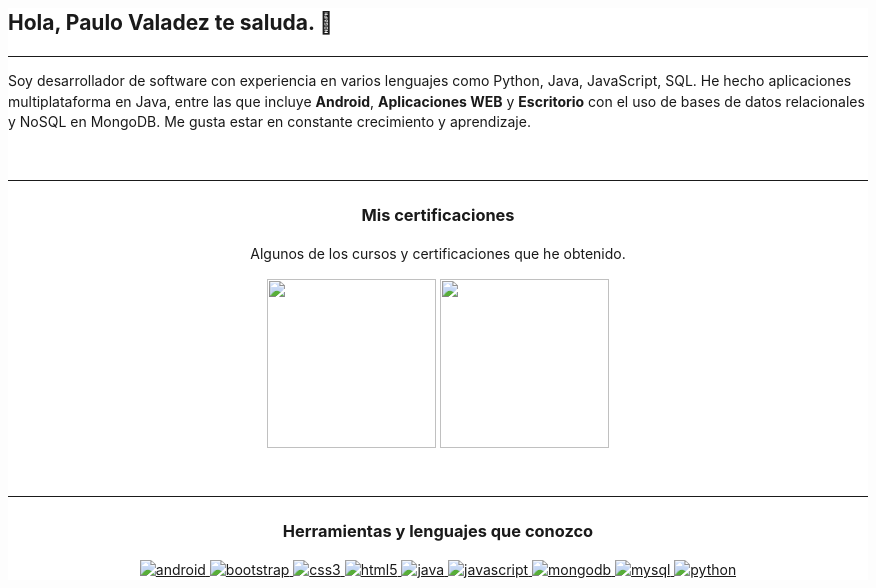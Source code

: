 <H2>Hola, Paulo Valadez te saluda. 👋</H2>
<hr>
<p> Soy desarrollador de software con experiencia en varios lenguajes como Python, Java, JavaScript, SQL. He hecho aplicaciones multiplataforma en Java,        entre las que incluye <b>Android</b>, <b>Aplicaciones WEB</b> y <b>Escritorio</b> con el uso de bases de datos relacionales y NoSQL en MongoDB. Me gusta
    estar en constante crecimiento y aprendizaje.
</p>
<br>
<hr>
<h3 align="center"><b>Mis certificaciones</b></h3>
<p align="center">Algunos de los cursos y certificaciones que he obtenido.</p>
<p align="center">
    <img src='https://drive.google.com/file/d/16YdH7jcqBh4QfD9PHInL3IqBIYRjG6tz/view?usp=drive_link'
        width="169" height="169" align="center">
    <img src='https://drive.google.com/file/d/1Mj-tvE021ulTaDyVdqmltsClTWkVoOg3/view?usp=drive_link'
        width="169" height="169" align="center">
</p>
<br>
<hr>
<h3 align='center'><b>Herramientas y lenguajes que conozco</b></h3>
<p align="center">
    <a href="https://developer.android.com" target="_blank" rel="noreferrer"> <img
            src="https://raw.githubusercontent.com/devicons/devicon/master/icons/android/android-original-wordmark.svg"
            alt="android" width="40" height="40" /> </a>
    <a href="https://getbootstrap.com" target="_blank" rel="noreferrer"> <img
            src="https://raw.githubusercontent.com/devicons/devicon/master/icons/bootstrap/bootstrap-plain-wordmark.svg"
            alt="bootstrap" width="40" height="40" /> </a>
    <a href="https://www.w3schools.com/css/" target="_blank" rel="noreferrer"> <img
            src="https://raw.githubusercontent.com/devicons/devicon/master/icons/css3/css3-original-wordmark.svg"
            alt="css3" width="40" height="40" /> </a>
    <a href="https://www.w3.org/html/" target="_blank" rel="noreferrer"> <img
            src="https://raw.githubusercontent.com/devicons/devicon/master/icons/html5/html5-original-wordmark.svg"
            alt="html5" width="40" height="40" /> </a>
    <a href="https://www.java.com" target="_blank" rel="noreferrer"> <img
            src="https://raw.githubusercontent.com/devicons/devicon/master/icons/java/java-original.svg" alt="java"
            width="40" height="40" /> </a>
    <a href="https://developer.mozilla.org/en-US/docs/Web/JavaScript" target="_blank" rel="noreferrer"> <img
            src="https://raw.githubusercontent.com/devicons/devicon/master/icons/javascript/javascript-original.svg"
            alt="javascript" width="40" height="40" /> </a>
    <a href="https://www.mongodb.com/" target="_blank" rel="noreferrer"> <img
            src="https://raw.githubusercontent.com/devicons/devicon/master/icons/mongodb/mongodb-original-wordmark.svg"
            alt="mongodb" width="40" height="40" /> </a>
    <a href="https://www.mysql.com/" target="_blank" rel="noreferrer"> <img
            src="https://raw.githubusercontent.com/devicons/devicon/master/icons/mysql/mysql-original-wordmark.svg"
            alt="mysql" width="40" height="40" /> </a>
    <a href="https://github.com/devicons/devicon/blob/master/icons/python/python-original-wordmark.svg" target="_blank" rel="noreferrer"> <img
            src="https://github.com/devicons/devicon/blob/master/icons/python/python-original-wordmark.svg" alt="python"